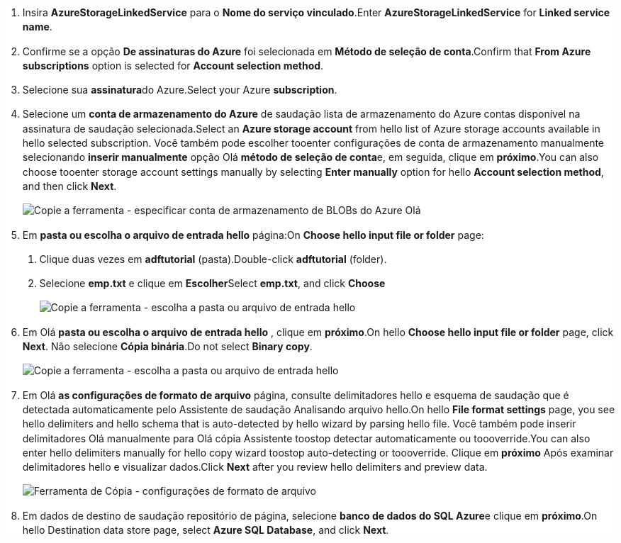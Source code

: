    1. <span data-ttu-id="36ee4-157">Insira **AzureStorageLinkedService** para o **Nome do serviço vinculado**.</span><span class="sxs-lookup"><span data-stu-id="36ee4-157">Enter **AzureStorageLinkedService** for **Linked service name**.</span></span>
   2. <span data-ttu-id="36ee4-158">Confirme se a opção **De assinaturas do Azure** foi selecionada em **Método de seleção de conta**.</span><span class="sxs-lookup"><span data-stu-id="36ee4-158">Confirm that **From Azure subscriptions** option is selected for **Account selection method**.</span></span>
   3. <span data-ttu-id="36ee4-159">Selecione sua **assinatura**do Azure.</span><span class="sxs-lookup"><span data-stu-id="36ee4-159">Select your Azure **subscription**.</span></span>  
   4. <span data-ttu-id="36ee4-160">Selecione um **conta de armazenamento do Azure** de saudação lista de armazenamento do Azure contas disponível na assinatura de saudação selecionada.</span><span class="sxs-lookup"><span data-stu-id="36ee4-160">Select an **Azure storage account** from hello list of Azure storage accounts available in hello selected subscription.</span></span> <span data-ttu-id="36ee4-161">Você também pode escolher tooenter configurações de conta de armazenamento manualmente selecionando **inserir manualmente** opção Olá **método de seleção de conta**e, em seguida, clique em **próximo**.</span><span class="sxs-lookup"><span data-stu-id="36ee4-161">You can also choose tooenter storage account settings manually by selecting **Enter manually** option for hello **Account selection method**, and then click **Next**.</span></span> 
      
      ![Copie a ferramenta - especificar conta de armazenamento de BLOBs do Azure Olá](./media/data-factory-copy-data-wizard-tutorial/copy-tool-specify-azure-blob-storage-account.png)
5. <span data-ttu-id="36ee4-163">Em **pasta ou escolha o arquivo de entrada hello** página:</span><span class="sxs-lookup"><span data-stu-id="36ee4-163">On **Choose hello input file or folder** page:</span></span>
   
   1. <span data-ttu-id="36ee4-164">Clique duas vezes em **adftutorial** (pasta).</span><span class="sxs-lookup"><span data-stu-id="36ee4-164">Double-click **adftutorial** (folder).</span></span>
   2. <span data-ttu-id="36ee4-165">Selecione **emp.txt** e clique em **Escolher**</span><span class="sxs-lookup"><span data-stu-id="36ee4-165">Select **emp.txt**, and click **Choose**</span></span>
      
      ![Copie a ferramenta - escolha a pasta ou arquivo de entrada hello](./media/data-factory-copy-data-wizard-tutorial/copy-tool-choose-input-file-or-folder.png)
6. <span data-ttu-id="36ee4-167">Em Olá **pasta ou escolha o arquivo de entrada hello** , clique em **próximo**.</span><span class="sxs-lookup"><span data-stu-id="36ee4-167">On hello **Choose hello input file or folder** page, click **Next**.</span></span> <span data-ttu-id="36ee4-168">Não selecione **Cópia binária**.</span><span class="sxs-lookup"><span data-stu-id="36ee4-168">Do not select **Binary copy**.</span></span> 
   
    ![Copie a ferramenta - escolha a pasta ou arquivo de entrada hello](./media/data-factory-copy-data-wizard-tutorial/chose-input-file-folder.png) 
7. <span data-ttu-id="36ee4-170">Em Olá **as configurações de formato de arquivo** página, consulte delimitadores hello e esquema de saudação que é detectada automaticamente pelo Assistente de saudação Analisando arquivo hello.</span><span class="sxs-lookup"><span data-stu-id="36ee4-170">On hello **File format settings** page, you see hello delimiters and hello schema that is auto-detected by hello wizard by parsing hello file.</span></span> <span data-ttu-id="36ee4-171">Você também pode inserir delimitadores Olá manualmente para Olá cópia Assistente toostop detectar automaticamente ou toooverride.</span><span class="sxs-lookup"><span data-stu-id="36ee4-171">You can also enter hello delimiters manually for hello copy wizard toostop auto-detecting or toooverride.</span></span> <span data-ttu-id="36ee4-172">Clique em **próximo** Após examinar delimitadores hello e visualizar dados.</span><span class="sxs-lookup"><span data-stu-id="36ee4-172">Click **Next** after you review hello delimiters and preview data.</span></span> 
   
    ![Ferramenta de Cópia - configurações de formato de arquivo](./media/data-factory-copy-data-wizard-tutorial/copy-tool-file-format-settings.png)  
8. <span data-ttu-id="36ee4-174">Em dados de destino de saudação repositório de página, selecione **banco de dados do SQL Azure**e clique em **próximo**.</span><span class="sxs-lookup"><span data-stu-id="36ee4-174">On hello Destination data store page, select **Azure SQL Database**, and click **Next**.</span></span>
   